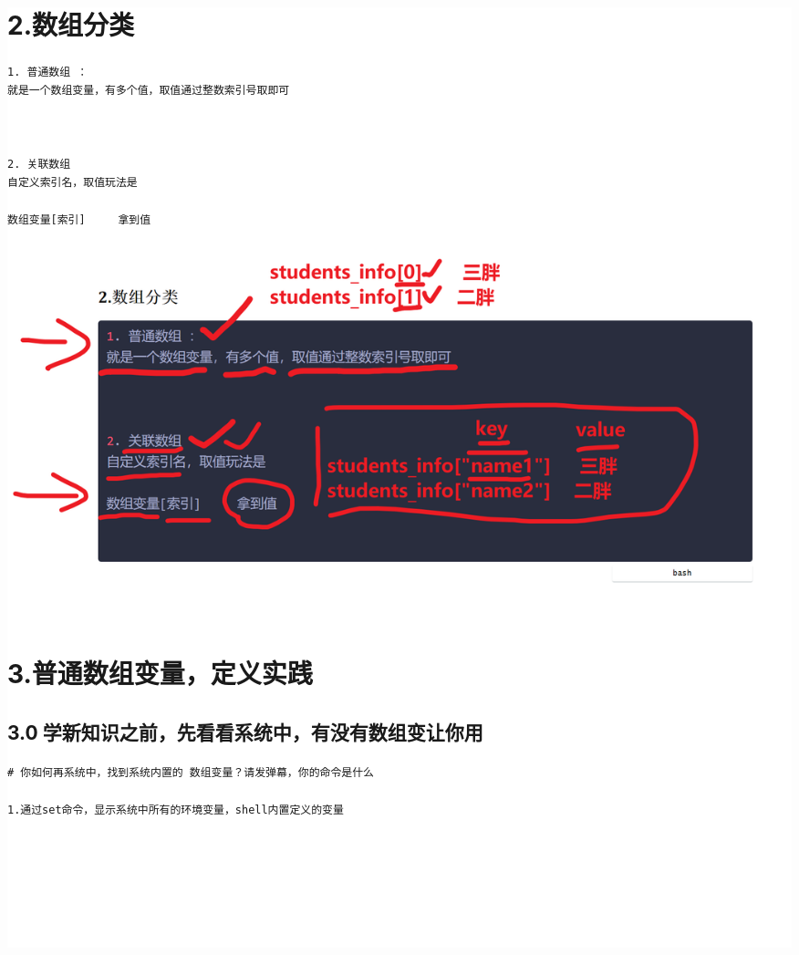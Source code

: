





# 2.数组分类

```bash
1. 普通数组 ：
就是一个数组变量，有多个值，取值通过整数索引号取即可



2. 关联数组
自定义索引名，取值玩法是

数组变量[索引]     拿到值


```

![image-20220705101204933](pic/image-20220705101204933.png)

# 3.普通数组变量，定义实践



## 3.0 学新知识之前，先看看系统中，有没有数组变让你用

```
# 你如何再系统中，找到系统内置的 数组变量？请发弹幕，你的命令是什么

1.通过set命令，显示系统中所有的环境变量，shell内置定义的变量








```
